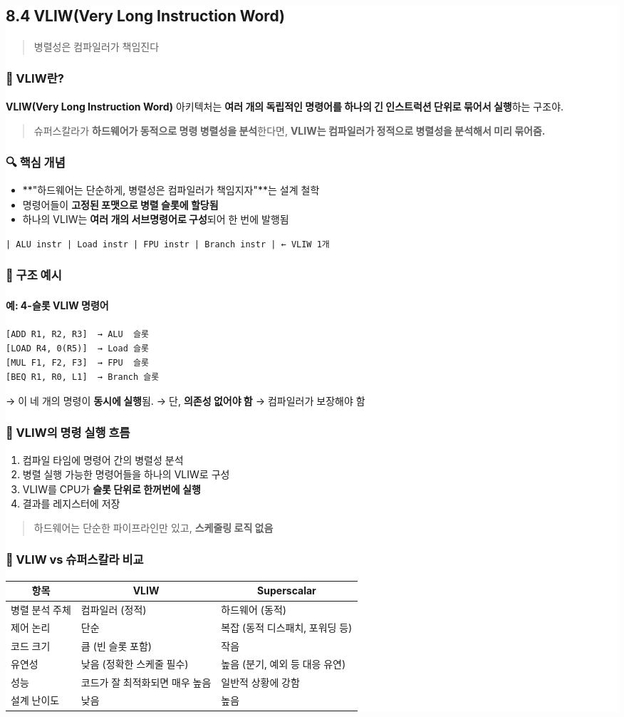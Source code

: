 ## 8.4 VLIW(Very Long Instruction Word)

> 병렬성은 컴파일러가 책임진다

### 🧠 VLIW란?

**VLIW(Very Long Instruction Word)** 아키텍처는
 **여러 개의 독립적인 명령어를 하나의 긴 인스트럭션 단위로 묶어서 실행**하는 구조야.

> 슈퍼스칼라가 **하드웨어가 동적으로 명령 병렬성을 분석**한다면,
>  **VLIW는 컴파일러가 정적으로 병렬성을 분석해서 미리 묶어줌.**

### 🔍 핵심 개념

- **"하드웨어는 단순하게, 병렬성은 컴파일러가 책임지자"**는 설계 철학
- 명령어들이 **고정된 포맷으로 병렬 슬롯에 할당됨**
- 하나의 VLIW는 **여러 개의 서브명령어로 구성**되어 한 번에 발행됨

```
| ALU instr | Load instr | FPU instr | Branch instr | ← VLIW 1개
```

### 🧩 구조 예시

#### 예: 4-슬롯 VLIW 명령어

```
[ADD R1, R2, R3]  → ALU  슬롯  
[LOAD R4, 0(R5)]  → Load 슬롯  
[MUL F1, F2, F3]  → FPU  슬롯  
[BEQ R1, R0, L1]  → Branch 슬롯  
```

→ 이 네 개의 명령이 **동시에 실행**됨.
 → 단, **의존성 없어야 함** → 컴파일러가 보장해야 함

### 🧱 VLIW의 명령 실행 흐름

1. 컴파일 타임에 명령어 간의 병렬성 분석
2. 병렬 실행 가능한 명령어들을 하나의 VLIW로 구성
3. VLIW를 CPU가 **슬롯 단위로 한꺼번에 실행**
4. 결과를 레지스터에 저장

> 하드웨어는 단순한 파이프라인만 있고, **스케줄링 로직 없음**

### 🔄 VLIW vs 슈퍼스칼라 비교

| 항목           | VLIW                           | Superscalar                     |
| -------------- | ------------------------------ | ------------------------------- |
| 병렬 분석 주체 | 컴파일러 (정적)                | 하드웨어 (동적)                 |
| 제어 논리      | 단순                           | 복잡 (동적 디스패치, 포워딩 등) |
| 코드 크기      | 큼 (빈 슬롯 포함)              | 작음                            |
| 유연성         | 낮음 (정확한 스케줄 필수)      | 높음 (분기, 예외 등 대응 유연)  |
| 성능           | 코드가 잘 최적화되면 매우 높음 | 일반적 상황에 강함              |
| 설계 난이도    | 낮음                           | 높음                            |
